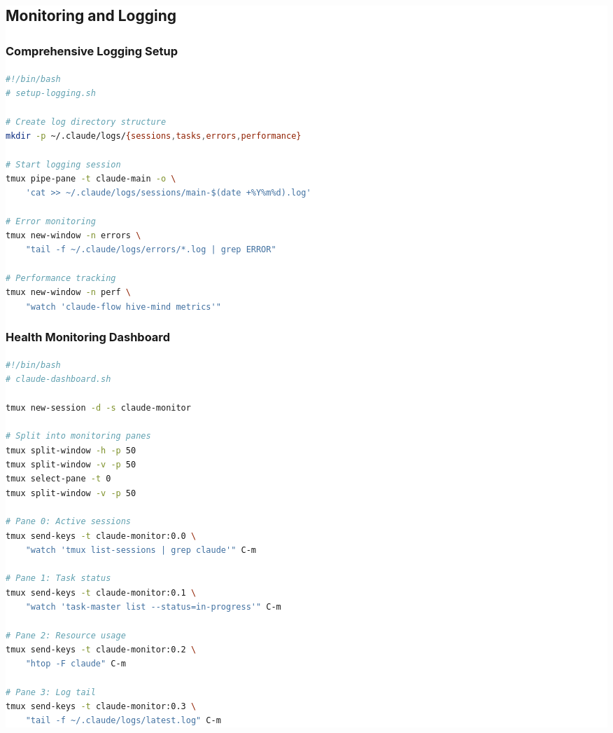 ## Monitoring and Logging

### Comprehensive Logging Setup
```bash
#!/bin/bash
# setup-logging.sh

# Create log directory structure
mkdir -p ~/.claude/logs/{sessions,tasks,errors,performance}

# Start logging session
tmux pipe-pane -t claude-main -o \
    'cat >> ~/.claude/logs/sessions/main-$(date +%Y%m%d).log'

# Error monitoring
tmux new-window -n errors \
    "tail -f ~/.claude/logs/errors/*.log | grep ERROR"

# Performance tracking
tmux new-window -n perf \
    "watch 'claude-flow hive-mind metrics'"
```

### Health Monitoring Dashboard
```bash
#!/bin/bash
# claude-dashboard.sh

tmux new-session -d -s claude-monitor

# Split into monitoring panes
tmux split-window -h -p 50
tmux split-window -v -p 50
tmux select-pane -t 0
tmux split-window -v -p 50

# Pane 0: Active sessions
tmux send-keys -t claude-monitor:0.0 \
    "watch 'tmux list-sessions | grep claude'" C-m

# Pane 1: Task status
tmux send-keys -t claude-monitor:0.1 \
    "watch 'task-master list --status=in-progress'" C-m

# Pane 2: Resource usage
tmux send-keys -t claude-monitor:0.2 \
    "htop -F claude" C-m

# Pane 3: Log tail
tmux send-keys -t claude-monitor:0.3 \
    "tail -f ~/.claude/logs/latest.log" C-m
```
